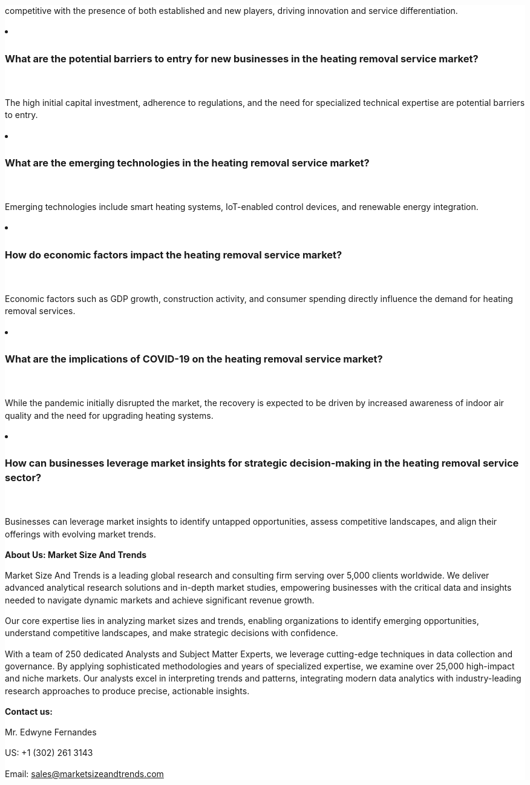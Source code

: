 competitive with the presence of both established and new players, driving innovation and service differentiation.</p> </li> <li> <h3>What are the potential barriers to entry for new businesses in the heating removal service market?</h3> <p>&nbsp;</p><p>The high initial capital investment, adherence to regulations, and the need for specialized technical expertise are potential barriers to entry.</p> </li> <li> <h3>What are the emerging technologies in the heating removal service market?</h3> <p>&nbsp;</p><p>Emerging technologies include smart heating systems, IoT-enabled control devices, and renewable energy integration.</p> </li> <li> <h3>How do economic factors impact the heating removal service market?</h3> <p>&nbsp;</p><p>Economic factors such as GDP growth, construction activity, and consumer spending directly influence the demand for heating removal services.</p> </li> <li> <h3>What are the implications of COVID-19 on the heating removal service market?</h3> <p>&nbsp;</p><p>While the pandemic initially disrupted the market, the recovery is expected to be driven by increased awareness of indoor air quality and the need for upgrading heating systems.</p> </li> <li> <h3>How can businesses leverage market insights for strategic decision-making in the heating removal service sector?</h3> <p>&nbsp;</p><p>Businesses can leverage market insights to identify untapped opportunities, assess competitive landscapes, and align their offerings with evolving market trends.</p> </li> </ol></body></html></p><p><strong>About Us:&nbsp;Market Size And Trends</strong></p><p>Market Size And Trends&nbsp;is a leading global research and consulting firm serving over 5,000 clients worldwide. We deliver advanced analytical research solutions and in-depth market studies, empowering businesses with the critical data and insights needed to navigate dynamic markets and achieve significant revenue growth.</p><p>Our core expertise lies in analyzing market sizes and trends, enabling organizations to identify emerging opportunities, understand competitive landscapes, and make strategic decisions with confidence.</p><p>With a team of 250 dedicated Analysts and Subject Matter Experts, we leverage cutting-edge techniques in data collection and governance. By applying sophisticated methodologies and years of specialized expertise, we examine over 25,000 high-impact and niche markets. Our analysts excel in interpreting trends and patterns, integrating modern data analytics with industry-leading research approaches to produce precise, actionable insights.</p><p><strong>Contact us:</strong></p><p>Mr. Edwyne Fernandes</p><p>US: +1 (302) 261 3143</p><p>Email: <a href="mailto:sales@marketsizeandtrends.com">sales@marketsizeandtrends.com</a>&nbsp;</p>
